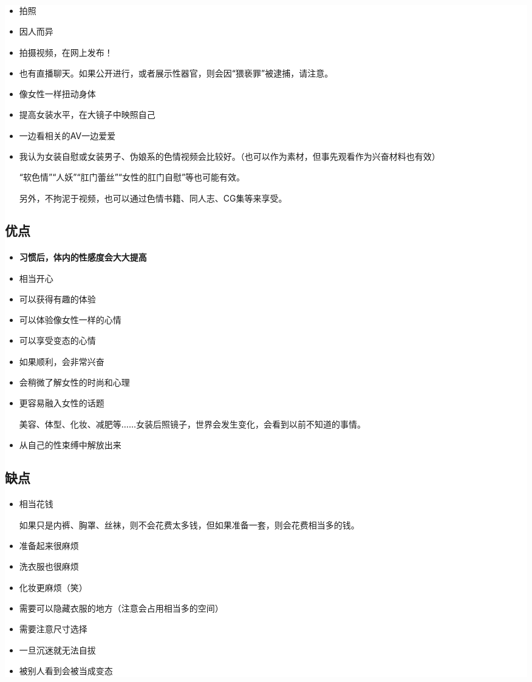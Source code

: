 +   拍照
    
+   因人而异
    
+   拍摄视频，在网上发布！
    
+   也有直播聊天。如果公开进行，或者展示性器官，则会因“猥亵罪”被逮捕，请注意。
    
+   像女性一样扭动身体
    
+   提高女装水平，在大镜子中映照自己
    
+   一边看相关的AV一边爱爱
    
+   我认为女装自慰或女装男子、伪娘系的色情视频会比较好。（也可以作为素材，但事先观看作为兴奋材料也有效）
    
    “软色情”“人妖”“肛门蕾丝”“女性的肛门自慰”等也可能有效。
    
    另外，不拘泥于视频，也可以通过色情书籍、同人志、CG集等来享受。
    

## 优点 [​](#优点)

+   **习惯后，体内的性感度会大大提高**
    
+   相当开心
    
+   可以获得有趣的体验
    
+   可以体验像女性一样的心情
    
+   可以享受变态的心情
    
+   如果顺利，会非常兴奋
    
+   会稍微了解女性的时尚和心理
    
+   更容易融入女性的话题
    
    美容、体型、化妆、减肥等……女装后照镜子，世界会发生变化，会看到以前不知道的事情。
    
+   从自己的性束缚中解放出来
    

## 缺点 [​](#缺点)

+   相当花钱
    
    如果只是内裤、胸罩、丝袜，则不会花费太多钱，但如果准备一套，则会花费相当多的钱。
    
+   准备起来很麻烦
    
+   洗衣服也很麻烦
    
+   化妆更麻烦（笑）
    
+   需要可以隐藏衣服的地方（注意会占用相当多的空间）
    
+   需要注意尺寸选择
    
+   一旦沉迷就无法自拔
    
+   被别人看到会被当成变态
    